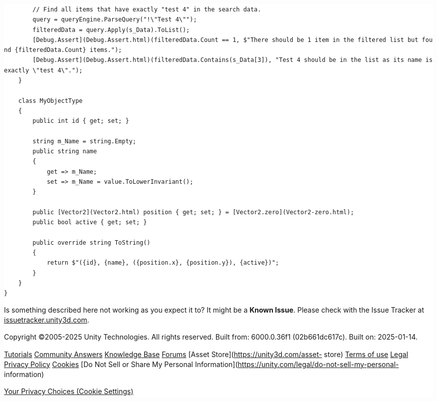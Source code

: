             // Find all items that have exactly "test 4" in the search data.
            query = queryEngine.ParseQuery("!\"Test 4\"");
            filteredData = query.Apply(s_Data).ToList();
            [Debug.Assert](Debug.Assert.html)(filteredData.Count == 1, $"There should be 1 item in the filtered list but found {filteredData.Count} items.");
            [Debug.Assert](Debug.Assert.html)(filteredData.Contains(s_Data[3]), "Test 4 should be in the list as its name is exactly \"test 4\".");
        }
    
        class MyObjectType
        {
            public int id { get; set; }
    
            string m_Name = string.Empty;
            public string name
            {
                get => m_Name;
                set => m_Name = value.ToLowerInvariant();
            }
    
            public [Vector2](Vector2.html) position { get; set; } = [Vector2.zero](Vector2-zero.html);
            public bool active { get; set; }
    
            public override string ToString()
            {
                return $"({id}, {name}, ({position.x}, {position.y}), {active})";
            }
        }
    }
    

Is something described here not working as you expect it to? It might be a
**Known Issue**. Please check with the Issue Tracker at
[issuetracker.unity3d.com](https://issuetracker.unity3d.com).

Copyright ©2005-2025 Unity Technologies. All rights reserved. Built from:
6000.0.36f1 (02b661dc617c). Built on: 2025-01-14.

[Tutorials](https://unity3d.com/learn) [Community
Answers](https://answers.unity3d.com) [Knowledge
Base](https://support.unity3d.com/hc/en-us)
[Forums](https://forum.unity3d.com) [Asset Store](https://unity3d.com/asset-
store) [Terms of use](https://docs.unity3d.com/Manual/TermsOfUse.html)
[Legal](https://unity.com/legal) [Privacy
Policy](https://unity.com/legal/privacy-policy)
[Cookies](https://unity.com/legal/cookie-policy) [Do Not Sell or Share My
Personal Information](https://unity.com/legal/do-not-sell-my-personal-
information)

[Your Privacy Choices (Cookie Settings)](javascript:void\(0\);)

